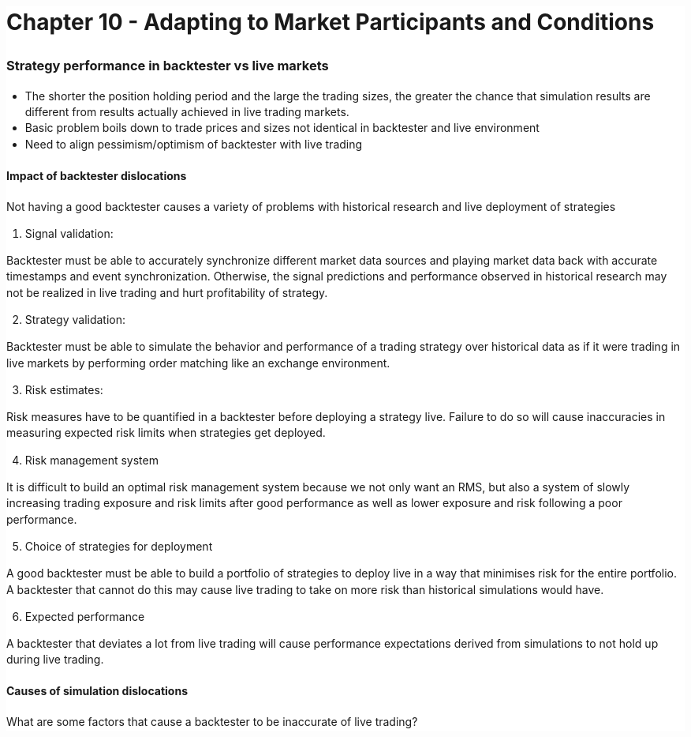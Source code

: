 # Chapter 10 - Adapting to Market Participants and Conditions

### Strategy performance in backtester vs live markets
- The shorter the position holding period and the large the trading sizes,
the greater the chance that simulation results are different from results 
actually achieved in live trading markets.
- Basic problem boils down to trade prices and sizes not identical in backtester and live environment
- Need to align pessimism/optimism of backtester with live trading

#### Impact of backtester dislocations
Not having a good backtester causes a variety of problems with historical research and live deployment of strategies

1) Signal validation:

Backtester must be able to accurately synchronize different market data sources
and playing market data back with accurate timestamps and event synchronization.
Otherwise, the signal predictions and performance observed in historical research
may not be realized in live trading and hurt profitability of strategy.

2) Strategy validation:

Backtester must be able to simulate the behavior and performance of a trading strategy 
over historical data as if it were trading in live markets by performing order matching
like an exchange environment. 

3) Risk estimates:

Risk measures have to be quantified in a backtester before deploying a strategy live. Failure
to do so will cause inaccuracies in measuring expected risk limits when strategies get deployed.

4) Risk management system

It is difficult to build an optimal risk management system because we not only want an RMS, but also
a system of slowly increasing trading exposure and risk limits after good performance as well as lower
exposure and risk following a poor performance. 

5) Choice of strategies for deployment

A good backtester must be able to build a portfolio of strategies to deploy live in a way that
minimises risk for the entire portfolio. A backtester that cannot do this may cause live trading
to take on more risk than historical simulations would have.

6) Expected performance

A backtester that deviates a lot from live trading will cause performance expectations derived from
simulations to not hold up during live trading.


#### Causes of simulation dislocations
What are some factors that cause a backtester to be inaccurate of live trading?
